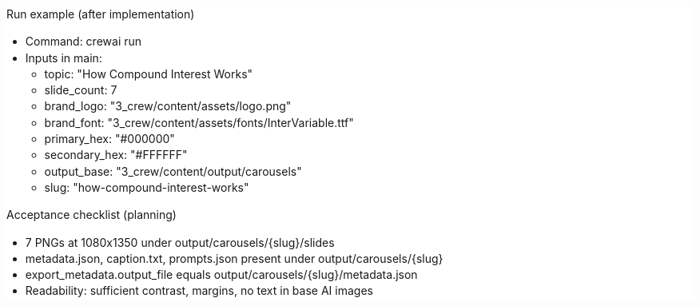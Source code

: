 Run example (after implementation)
- Command: crewai run
- Inputs in main:
  - topic: "How Compound Interest Works"
  - slide_count: 7
  - brand_logo: "3_crew/content/assets/logo.png"
  - brand_font: "3_crew/content/assets/fonts/InterVariable.ttf"
  - primary_hex: "#000000"
  - secondary_hex: "#FFFFFF"
  - output_base: "3_crew/content/output/carousels"
  - slug: "how-compound-interest-works"

Acceptance checklist (planning)
- 7 PNGs at 1080x1350 under output/carousels/{slug}/slides
- metadata.json, caption.txt, prompts.json present under output/carousels/{slug}
- export_metadata.output_file equals output/carousels/{slug}/metadata.json
- Readability: sufficient contrast, margins, no text in base AI images
